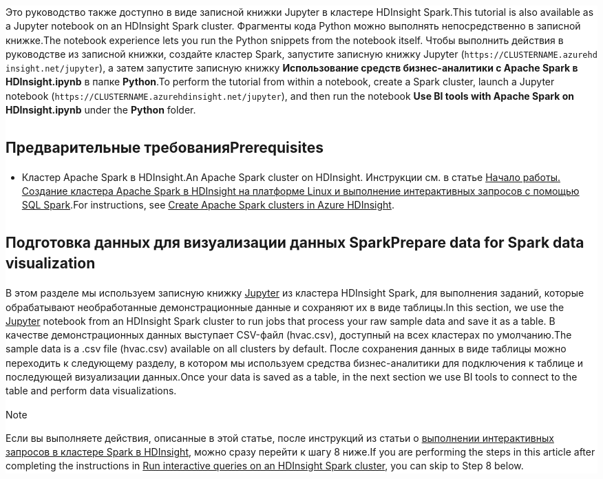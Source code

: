 <span data-ttu-id="82d9f-108">Это руководство также доступно в виде записной книжки Jupyter в кластере HDInsight Spark.</span><span class="sxs-lookup"><span data-stu-id="82d9f-108">This tutorial is also available as a Jupyter notebook on an HDInsight Spark cluster.</span></span> <span data-ttu-id="82d9f-109">Фрагменты кода Python можно выполнять непосредственно в записной книжке.</span><span class="sxs-lookup"><span data-stu-id="82d9f-109">The notebook experience lets you run the Python snippets from the notebook itself.</span></span> <span data-ttu-id="82d9f-110">Чтобы выполнить действия в руководстве из записной книжки, создайте кластер Spark, запустите записную книжку Jupyter (`https://CLUSTERNAME.azurehdinsight.net/jupyter`), а затем запустите записную книжку **Использование средств бизнес-аналитики с Apache Spark в HDInsight.ipynb** в папке **Python**.</span><span class="sxs-lookup"><span data-stu-id="82d9f-110">To perform the tutorial from within a notebook, create a Spark cluster, launch a Jupyter notebook (`https://CLUSTERNAME.azurehdinsight.net/jupyter`), and then run the notebook **Use BI tools with Apache Spark on HDInsight.ipynb** under the **Python** folder.</span></span>

## <a name="prerequisites"></a><span data-ttu-id="82d9f-111">Предварительные требования</span><span class="sxs-lookup"><span data-stu-id="82d9f-111">Prerequisites</span></span>

* <span data-ttu-id="82d9f-112">Кластер Apache Spark в HDInsight.</span><span class="sxs-lookup"><span data-stu-id="82d9f-112">An Apache Spark cluster on HDInsight.</span></span> <span data-ttu-id="82d9f-113">Инструкции см. в статье [Начало работы. Создание кластера Apache Spark в HDInsight на платформе Linux и выполнение интерактивных запросов с помощью SQL Spark](hdinsight-apache-spark-jupyter-spark-sql.md).</span><span class="sxs-lookup"><span data-stu-id="82d9f-113">For instructions, see [Create Apache Spark clusters in Azure HDInsight](hdinsight-apache-spark-jupyter-spark-sql.md).</span></span>


## <span data-ttu-id="82d9f-114"><a name="hivetable"></a>Подготовка данных для визуализации данных Spark</span><span class="sxs-lookup"><span data-stu-id="82d9f-114"><a name="hivetable"></a>Prepare data for Spark data visualization</span></span>

<span data-ttu-id="82d9f-115">В этом разделе мы используем записную книжку [Jupyter](https://jupyter.org) из кластера HDInsight Spark, для выполнения заданий, которые обрабатывают необработанные демонстрационные данные и сохраняют их в виде таблицы.</span><span class="sxs-lookup"><span data-stu-id="82d9f-115">In this section, we use the [Jupyter](https://jupyter.org) notebook from an HDInsight Spark cluster to run jobs that process your raw sample data and save it as a table.</span></span> <span data-ttu-id="82d9f-116">В качестве демонстрационных данных выступает CSV-файл (hvac.csv), доступный на всех кластерах по умолчанию.</span><span class="sxs-lookup"><span data-stu-id="82d9f-116">The sample data is a .csv file (hvac.csv) available on all clusters by default.</span></span> <span data-ttu-id="82d9f-117">После сохранения данных в виде таблицы можно переходить к следующему разделу, в котором мы используем средства бизнес-аналитики для подключения к таблице и последующей визуализации данных.</span><span class="sxs-lookup"><span data-stu-id="82d9f-117">Once your data is saved as a table, in the next section we use BI tools to connect to the table and perform data visualizations.</span></span>

> [!NOTE]
> <span data-ttu-id="82d9f-118">Если вы выполняете действия, описанные в этой статье, после инструкций из статьи о [выполнении интерактивных запросов в кластере Spark в HDInsight](hdinsight-apache-spark-load-data-run-query.md), можно сразу перейти к шагу 8 ниже.</span><span class="sxs-lookup"><span data-stu-id="82d9f-118">If you are performing the steps in this article after completing the instructions in [Run interactive queries on an HDInsight Spark cluster](hdinsight-apache-spark-load-data-run-query.md), you can skip to Step 8 below.</span></span>
>
